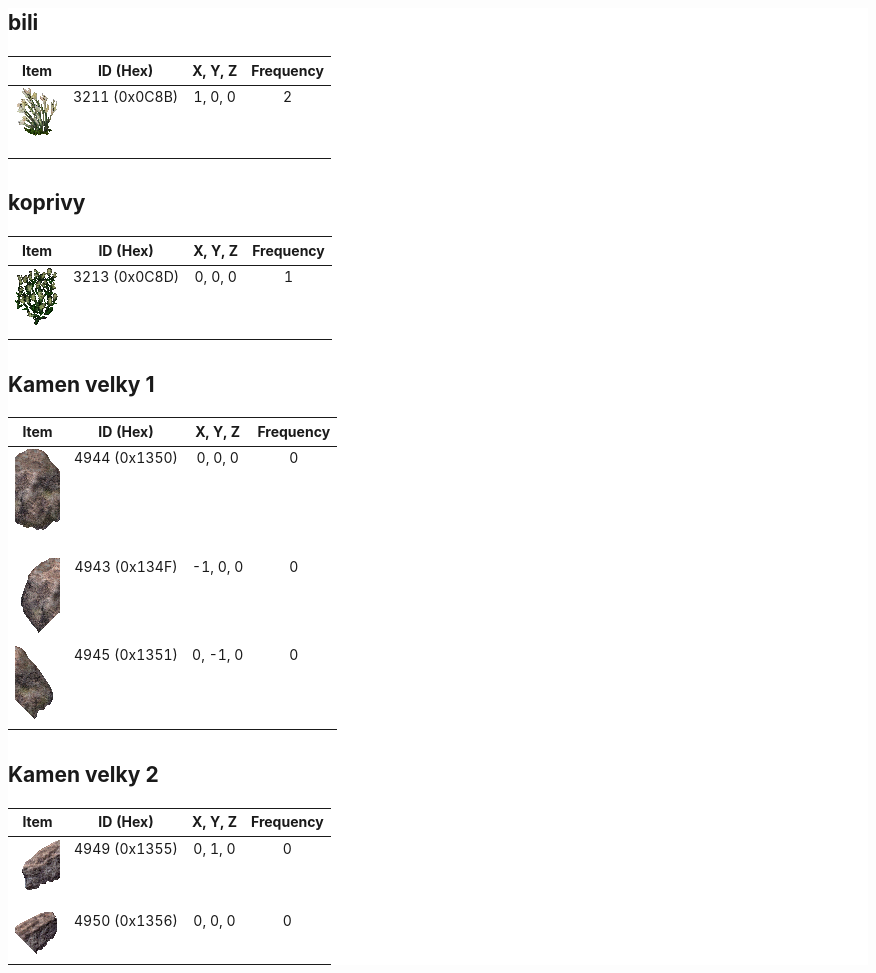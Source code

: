 ## bili

| Item | ID (Hex) | X, Y, Z | Frequency |
|:----:|:--------:|:-------:|:---------:|
| ![0x0C8B](../assets/statics/0x0C8B.png) | 3211 (0x0C8B) | 1, 0, 0 | 2 |

## koprivy

| Item | ID (Hex) | X, Y, Z | Frequency |
|:----:|:--------:|:-------:|:---------:|
| ![0x0C8D](../assets/statics/0x0C8D.png) | 3213 (0x0C8D) | 0, 0, 0 | 1 |

## Kamen velky 1

| Item | ID (Hex) | X, Y, Z | Frequency |
|:----:|:--------:|:-------:|:---------:|
| ![0x1350](../assets/statics/0x1350.png) | 4944 (0x1350) | 0, 0, 0 | 0 |
| ![0x134F](../assets/statics/0x134F.png) | 4943 (0x134F) | -1, 0, 0 | 0 |
| ![0x1351](../assets/statics/0x1351.png) | 4945 (0x1351) | 0, -1, 0 | 0 |

## Kamen velky 2

| Item | ID (Hex) | X, Y, Z | Frequency |
|:----:|:--------:|:-------:|:---------:|
| ![0x1355](../assets/statics/0x1355.png) | 4949 (0x1355) | 0, 1, 0 | 0 |
| ![0x1356](../assets/statics/0x1356.png) | 4950 (0x1356) | 0, 0, 0 | 0 |
